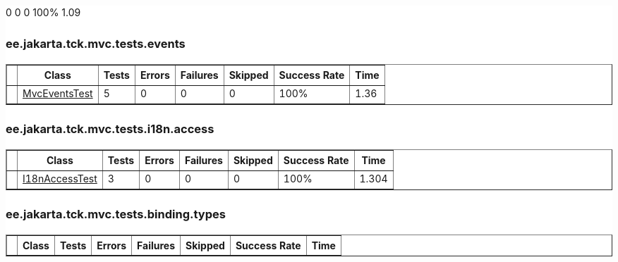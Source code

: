 <td>0</td>
<td>0</td>
<td>0</td>
<td>100%</td>
<td>1.09</td></tr></table></div>
<div class="section">
<h3>ee.jakarta.tck.mvc.tests.events<a name="ee.jakarta.tck.mvc.tests.events"></a></h3><a name="ee.jakarta.tck.mvc.tests.events"></a>
<table border="1" class="bodyTable">
<tr class="a">
<th></th>
<th>Class</th>
<th>Tests</th>
<th>Errors </th>
<th>Failures</th>
<th>Skipped</th>
<th>Success Rate</th>
<th>Time</th></tr>
<tr class="b">
<td><a href="#ee.jakarta.tck.mvc.tests.eventsMvcEventsTest"><img src="images/icon_success_sml.gif" alt="" /></a></td>
<td><a href="#ee.jakarta.tck.mvc.tests.eventsMvcEventsTest">MvcEventsTest</a></td>
<td>5</td>
<td>0</td>
<td>0</td>
<td>0</td>
<td>100%</td>
<td>1.36</td></tr></table></div>
<div class="section">
<h3>ee.jakarta.tck.mvc.tests.i18n.access<a name="ee.jakarta.tck.mvc.tests.i18n.access"></a></h3><a name="ee.jakarta.tck.mvc.tests.i18n.access"></a>
<table border="1" class="bodyTable">
<tr class="a">
<th></th>
<th>Class</th>
<th>Tests</th>
<th>Errors </th>
<th>Failures</th>
<th>Skipped</th>
<th>Success Rate</th>
<th>Time</th></tr>
<tr class="b">
<td><a href="#ee.jakarta.tck.mvc.tests.i18n.accessI18nAccessTest"><img src="images/icon_success_sml.gif" alt="" /></a></td>
<td><a href="#ee.jakarta.tck.mvc.tests.i18n.accessI18nAccessTest">I18nAccessTest</a></td>
<td>3</td>
<td>0</td>
<td>0</td>
<td>0</td>
<td>100%</td>
<td>1.304</td></tr></table></div>
<div class="section">
<h3>ee.jakarta.tck.mvc.tests.binding.types<a name="ee.jakarta.tck.mvc.tests.binding.types"></a></h3><a name="ee.jakarta.tck.mvc.tests.binding.types"></a>
<table border="1" class="bodyTable">
<tr class="a">
<th></th>
<th>Class</th>
<th>Tests</th>
<th>Errors </th>
<th>Failures</th>
<th>Skipped</th>
<th>Success Rate</th>
<th>Time</th></tr>
